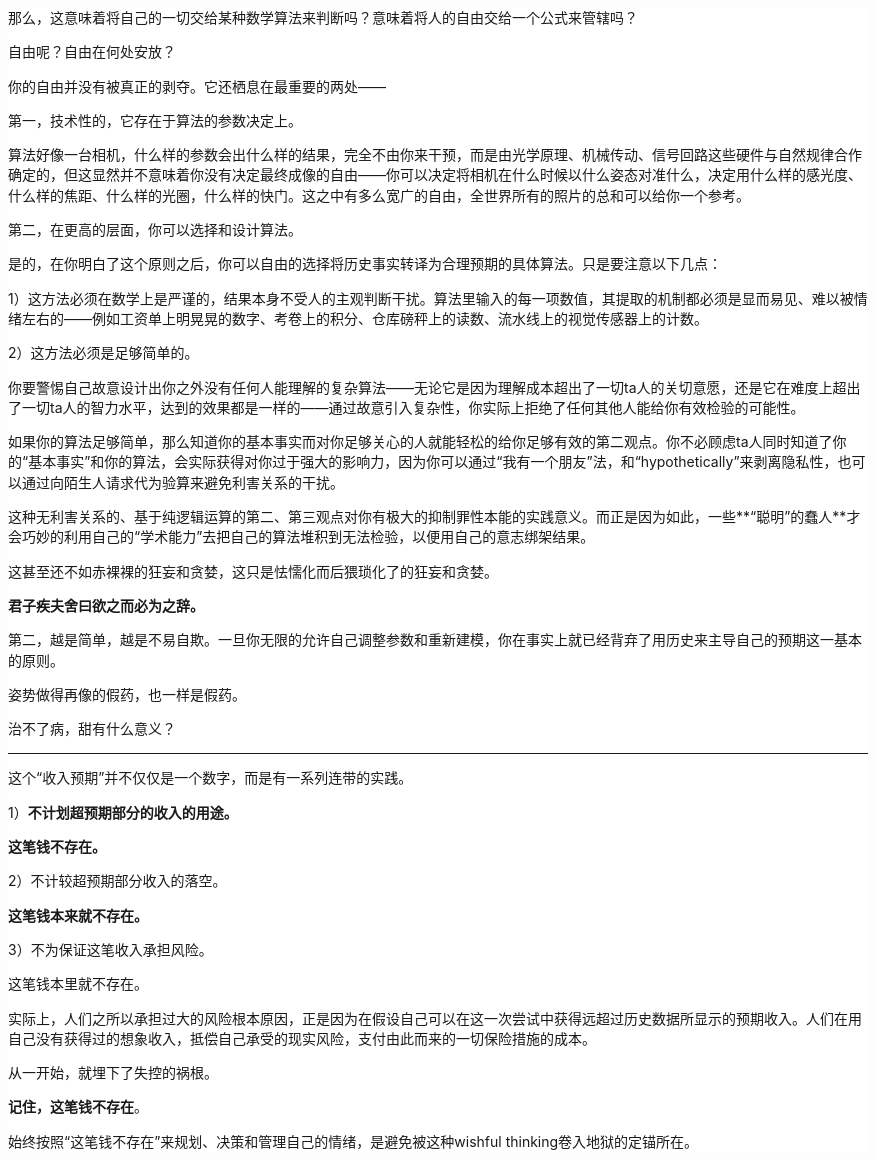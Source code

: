 那么，这意味着将自己的一切交给某种数学算法来判断吗？意味着将人的自由交给一个公式来管辖吗？

自由呢？自由在何处安放？

你的自由并没有被真正的剥夺。它还栖息在最重要的两处——

第一，技术性的，它存在于算法的参数决定上。

算法好像一台相机，什么样的参数会出什么样的结果，完全不由你来干预，而是由光学原理、机械传动、信号回路这些硬件与自然规律合作确定的，但这显然并不意味着你没有决定最终成像的自由——你可以决定将相机在什么时候以什么姿态对准什么，决定用什么样的感光度、什么样的焦距、什么样的光圈，什么样的快门。这之中有多么宽广的自由，全世界所有的照片的总和可以给你一个参考。

第二，在更高的层面，你可以选择和设计算法。

是的，在你明白了这个原则之后，你可以自由的选择将历史事实转译为合理预期的具体算法。只是要注意以下几点：

1）这方法必须在数学上是严谨的，结果本身不受人的主观判断干扰。算法里输入的每一项数值，其提取的机制都必须是显而易见、难以被情绪左右的——例如工资单上明晃晃的数字、考卷上的积分、仓库磅秤上的读数、流水线上的视觉传感器上的计数。

2）这方法必须是足够简单的。

你要警惕自己故意设计出你之外没有任何人能理解的复杂算法——无论它是因为理解成本超出了一切ta人的关切意愿，还是它在难度上超出了一切ta人的智力水平，达到的效果都是一样的——通过故意引入复杂性，你实际上拒绝了任何其他人能给你有效检验的可能性。

如果你的算法足够简单，那么知道你的基本事实而对你足够关心的人就能轻松的给你足够有效的第二观点。你不必顾虑ta人同时知道了你的“基本事实”和你的算法，会实际获得对你过于强大的影响力，因为你可以通过“我有一个朋友”法，和“hypothetically”来剥离隐私性，也可以通过向陌生人请求代为验算来避免利害关系的干扰。

这种无利害关系的、基于纯逻辑运算的第二、第三观点对你有极大的抑制罪性本能的实践意义。而正是因为如此，一些**“聪明”的蠢人**才会巧妙的利用自己的“学术能力”去把自己的算法堆积到无法检验，以便用自己的意志绑架结果。

这甚至还不如赤裸裸的狂妄和贪婪，这只是怯懦化而后猥琐化了的狂妄和贪婪。

**君子疾夫舍曰欲之而必为之辞。**

第二，越是简单，越是不易自欺。一旦你无限的允许自己调整参数和重新建模，你在事实上就已经背弃了用历史来主导自己的预期这一基本的原则。

姿势做得再像的假药，也一样是假药。

治不了病，甜有什么意义？

--------------------

这个“收入预期”并不仅仅是一个数字，而是有一系列连带的实践。

1）**不计划超预期部分的收入的用途。**

**这笔钱不存在。**

2）不计较超预期部分收入的落空。

**这笔钱本来就不存在。**

3）不为保证这笔收入承担风险。

这笔钱本里就不存在。

实际上，人们之所以承担过大的风险根本原因，正是因为在假设自己可以在这一次尝试中获得远超过历史数据所显示的预期收入。人们在用自己没有获得过的想象收入，抵偿自己承受的现实风险，支付由此而来的一切保险措施的成本。

从一开始，就埋下了失控的祸根。

**记住，这笔钱不存在**。

始终按照“这笔钱不存在”来规划、决策和管理自己的情绪，是避免被这种wishful thinking卷入地狱的定锚所在。
